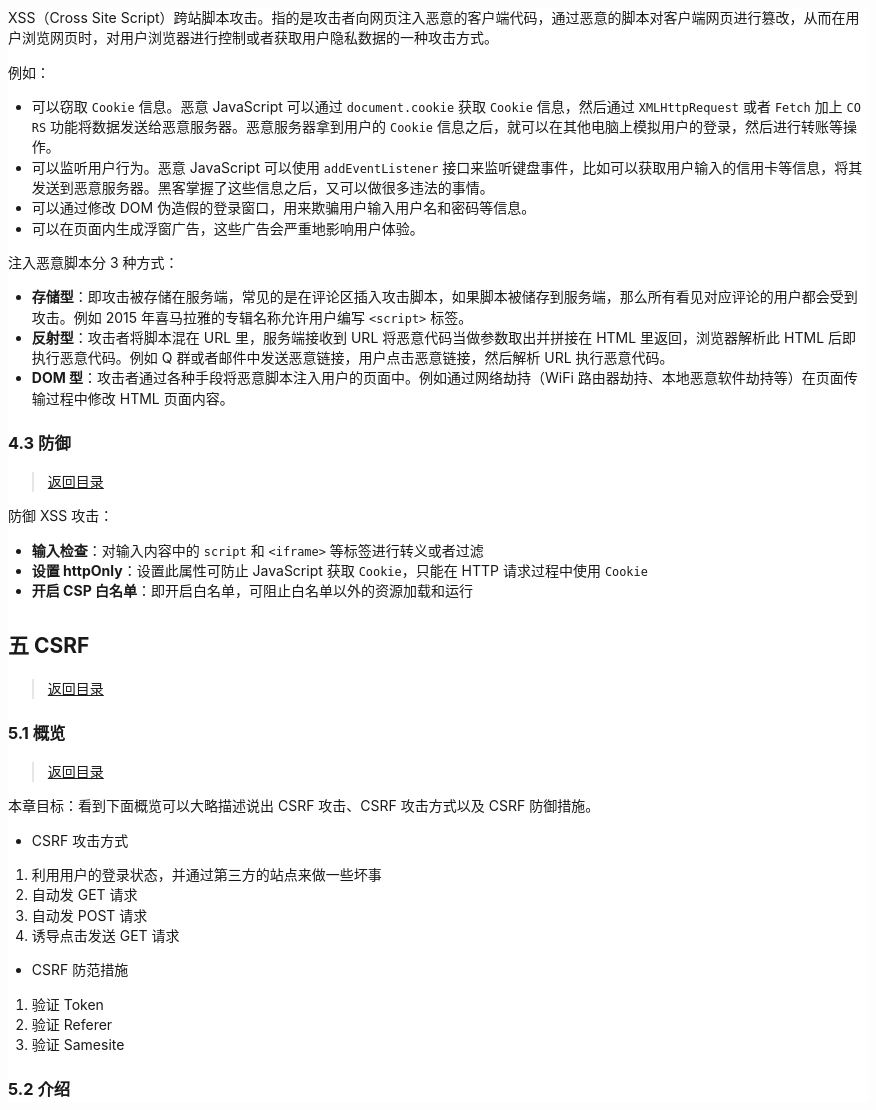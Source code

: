 XSS（Cross Site Script）跨站脚本攻击。指的是攻击者向网页注入恶意的客户端代码，通过恶意的脚本对客户端网页进行篡改，从而在用户浏览网页时，对用户浏览器进行控制或者获取用户隐私数据的一种攻击方式。

例如：

* 可以窃取 `Cookie` 信息。恶意 JavaScript 可以通过 `document.cookie` 获取 `Cookie` 信息，然后通过 `XMLHttpRequest` 或者 `Fetch` 加上 `CORS` 功能将数据发送给恶意服务器。恶意服务器拿到用户的 `Cookie` 信息之后，就可以在其他电脑上模拟用户的登录，然后进行转账等操作。
* 可以监听用户行为。恶意 JavaScript 可以使用 `addEventListener` 接口来监听键盘事件，比如可以获取用户输入的信用卡等信息，将其发送到恶意服务器。黑客掌握了这些信息之后，又可以做很多违法的事情。
* 可以通过修改 DOM 伪造假的登录窗口，用来欺骗用户输入用户名和密码等信息。
* 可以在页面内生成浮窗广告，这些广告会严重地影响用户体验。

注入恶意脚本分 3 种方式：

* **存储型**：即攻击被存储在服务端，常见的是在评论区插入攻击脚本，如果脚本被储存到服务端，那么所有看见对应评论的用户都会受到攻击。例如 2015 年喜马拉雅的专辑名称允许用户编写 `<script>` 标签。
* **反射型**：攻击者将脚本混在 URL 里，服务端接收到 URL 将恶意代码当做参数取出并拼接在 HTML 里返回，浏览器解析此 HTML 后即执行恶意代码。例如 Q 群或者邮件中发送恶意链接，用户点击恶意链接，然后解析 URL 执行恶意代码。
* **DOM 型**：攻击者通过各种手段将恶意脚本注入用户的页面中。例如通过网络劫持（WiFi 路由器劫持、本地恶意软件劫持等）在页面传输过程中修改 HTML 页面内容。

### <a name="chapter-four-three" id="chapter-four-three"></a>4.3 防御

> [返回目录](#chapter-one)

防御 XSS 攻击：

* **输入检查**：对输入内容中的 `script` 和 `<iframe>` 等标签进行转义或者过滤
* **设置 httpOnly**：设置此属性可防止 JavaScript 获取 `Cookie`，只能在 HTTP 请求过程中使用 `Cookie`
* **开启 CSP 白名单**：即开启白名单，可阻止白名单以外的资源加载和运行

## <a name="chapter-five" id="chapter-five"></a>五 CSRF

> [返回目录](#chapter-one)

### <a name="chapter-five-one" id="chapter-five-one"></a>5.1 概览

> [返回目录](#chapter-one)

本章目标：看到下面概览可以大略描述说出 CSRF 攻击、CSRF 攻击方式以及 CSRF 防御措施。

* CSRF 攻击方式

1. 利用用户的登录状态，并通过第三方的站点来做一些坏事
2. 自动发 GET 请求
3. 自动发 POST 请求
4. 诱导点击发送 GET 请求

* CSRF 防范措施

1. 验证 Token
2. 验证 Referer
3. 验证 Samesite

### <a name="chapter-five-two" id="chapter-five-two"></a>5.2 介绍

